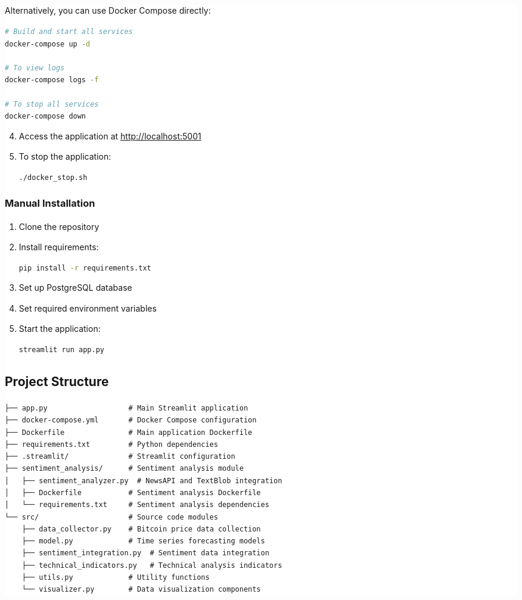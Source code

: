    Alternatively, you can use Docker Compose directly:
   ```bash
   # Build and start all services
   docker-compose up -d

   # To view logs
   docker-compose logs -f

   # To stop all services
   docker-compose down
   ```

4. Access the application at [http://localhost:5001](http://localhost:5001)

5. To stop the application:
   ```bash
   ./docker_stop.sh
   ```

### Manual Installation

1. Clone the repository
2. Install requirements:
   ```bash
   pip install -r requirements.txt
   ```

3. Set up PostgreSQL database
4. Set required environment variables
5. Start the application:
   ```bash
   streamlit run app.py
   ```

## Project Structure

```
├── app.py                   # Main Streamlit application
├── docker-compose.yml       # Docker Compose configuration
├── Dockerfile               # Main application Dockerfile
├── requirements.txt         # Python dependencies
├── .streamlit/              # Streamlit configuration
├── sentiment_analysis/      # Sentiment analysis module
│   ├── sentiment_analyzer.py  # NewsAPI and TextBlob integration
│   ├── Dockerfile           # Sentiment analysis Dockerfile
│   └── requirements.txt     # Sentiment analysis dependencies
└── src/                     # Source code modules
    ├── data_collector.py    # Bitcoin price data collection
    ├── model.py             # Time series forecasting models
    ├── sentiment_integration.py  # Sentiment data integration
    ├── technical_indicators.py   # Technical analysis indicators
    ├── utils.py             # Utility functions
    └── visualizer.py        # Data visualization components
```
